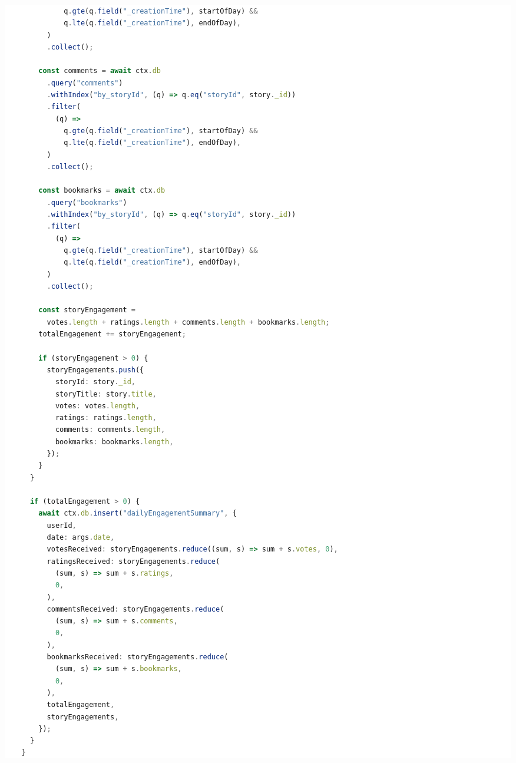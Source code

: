 ```typescript
              q.gte(q.field("_creationTime"), startOfDay) &&
              q.lte(q.field("_creationTime"), endOfDay),
          )
          .collect();

        const comments = await ctx.db
          .query("comments")
          .withIndex("by_storyId", (q) => q.eq("storyId", story._id))
          .filter(
            (q) =>
              q.gte(q.field("_creationTime"), startOfDay) &&
              q.lte(q.field("_creationTime"), endOfDay),
          )
          .collect();

        const bookmarks = await ctx.db
          .query("bookmarks")
          .withIndex("by_storyId", (q) => q.eq("storyId", story._id))
          .filter(
            (q) =>
              q.gte(q.field("_creationTime"), startOfDay) &&
              q.lte(q.field("_creationTime"), endOfDay),
          )
          .collect();

        const storyEngagement =
          votes.length + ratings.length + comments.length + bookmarks.length;
        totalEngagement += storyEngagement;

        if (storyEngagement > 0) {
          storyEngagements.push({
            storyId: story._id,
            storyTitle: story.title,
            votes: votes.length,
            ratings: ratings.length,
            comments: comments.length,
            bookmarks: bookmarks.length,
          });
        }
      }

      if (totalEngagement > 0) {
        await ctx.db.insert("dailyEngagementSummary", {
          userId,
          date: args.date,
          votesReceived: storyEngagements.reduce((sum, s) => sum + s.votes, 0),
          ratingsReceived: storyEngagements.reduce(
            (sum, s) => sum + s.ratings,
            0,
          ),
          commentsReceived: storyEngagements.reduce(
            (sum, s) => sum + s.comments,
            0,
          ),
          bookmarksReceived: storyEngagements.reduce(
            (sum, s) => sum + s.bookmarks,
            0,
          ),
          totalEngagement,
          storyEngagements,
        });
      }
    }
```